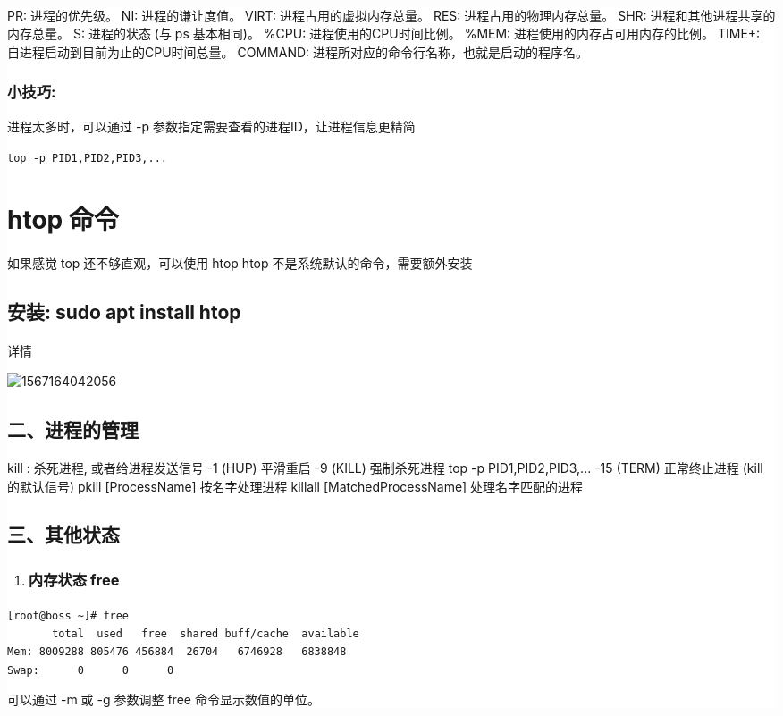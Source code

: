 PR: 进程的优先级。
NI: 进程的谦让度值。
VIRT: 进程占⽤的虚拟内存总量。
RES: 进程占⽤的物理内存总量。
SHR: 进程和其他进程共享的内存总量。
S: 进程的状态 (与 ps 基本相同)。
%CPU: 进程使⽤的CPU时间⽐例。
%MEM: 进程使⽤的内存占可⽤内存的⽐例。
TIME+: ⾃进程启动到⽬前为⽌的CPU时间总量。
COMMAND: 进程所对应的命令⾏名称，也就是启动的程序名。

### ⼩技巧:

进程太多时，可以通过 -p 参数指定需要查看的进程ID，让进程信息更精简

```
top -p PID1,PID2,PID3,...
```

# htop 命令

如果感觉 top 还不够直观，可以使⽤ htop
htop 不是系统默认的命令，需要额外安装

## 安装: sudo apt install htop

详情

![1567164042056](C:\Users\miyongqing\AppData\Roaming\Typora\typora-user-images\1567164042056.png)

## ⼆、进程的管理

kill : 杀死进程, 或者给进程发送信号
-1 (HUP) 平滑重启
-9 (KILL) 强制杀死进程
top -p PID1,PID2,PID3,...
-15 (TERM) 正常终⽌进程 (kill 的默认信号)
pkill [ProcessName] 按名字处理进程
killall [MatchedProcessName] 处理名字匹配的进程

## 三、其他状态

1. ### 内存状态 free

```
[root@boss ~]# free
       total  used   free  shared buff/cache  available
Mem: 8009288 805476 456884  26704   6746928   6838848
Swap:      0      0      0
```

可以通过 -m 或 -g 参数调整 free 命令显示数值的单位。
